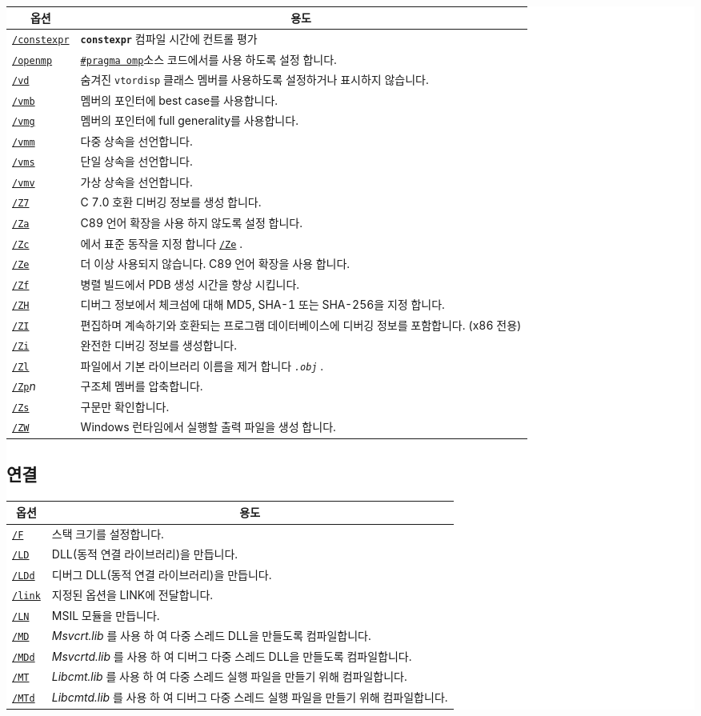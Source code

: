 | 옵션 | 용도 |
|--|--|
| [`/constexpr`](constexpr-control-constexpr-evaluation.md) | **`constexpr`** 컴파일 시간에 컨트롤 평가 |
| [`/openmp`](openmp-enable-openmp-2-0-support.md) | [`#pragma omp`](../../preprocessor/omp.md)소스 코드에서를 사용 하도록 설정 합니다. |
| [`/vd`](vd-disable-construction-displacements.md) | 숨겨진 `vtordisp` 클래스 멤버를 사용하도록 설정하거나 표시하지 않습니다. |
| [`/vmb`](vmb-vmg-representation-method.md) | 멤버의 포인터에 best case를 사용합니다. |
| [`/vmg`](vmb-vmg-representation-method.md) | 멤버의 포인터에 full generality를 사용합니다. |
| [`/vmm`](vmm-vms-vmv-general-purpose-representation.md) | 다중 상속을 선언합니다. |
| [`/vms`](vmm-vms-vmv-general-purpose-representation.md) | 단일 상속을 선언합니다. |
| [`/vmv`](vmm-vms-vmv-general-purpose-representation.md) | 가상 상속을 선언합니다. |
| [`/Z7`](z7-zi-zi-debug-information-format.md) | C 7.0 호환 디버깅 정보를 생성 합니다. |
| [`/Za`](za-ze-disable-language-extensions.md) | C89 언어 확장을 사용 하지 않도록 설정 합니다. |
| [`/Zc`](zc-conformance.md) | 에서 표준 동작을 지정 합니다 [`/Ze`](za-ze-disable-language-extensions.md) . |
| [`/Ze`](za-ze-disable-language-extensions.md) | 더 이상 사용되지 않습니다. C89 언어 확장을 사용 합니다. |
| [`/Zf`](zf.md) | 병렬 빌드에서 PDB 생성 시간을 향상 시킵니다. |
| [`/ZH`](zh.md) | 디버그 정보에서 체크섬에 대해 MD5, SHA-1 또는 SHA-256을 지정 합니다. |
| [`/ZI`](z7-zi-zi-debug-information-format.md) | 편집하며 계속하기와 호환되는 프로그램 데이터베이스에 디버깅 정보를 포함합니다. (x86 전용) |
| [`/Zi`](z7-zi-zi-debug-information-format.md) | 완전한 디버깅 정보를 생성합니다. |
| [`/Zl`](zl-omit-default-library-name.md) | 파일에서 기본 라이브러리 이름을 제거 합니다 *`.obj`* . |
| [`/Zp`](zp-struct-member-alignment.md)*n* | 구조체 멤버를 압축합니다. |
| [`/Zs`](zs-syntax-check-only.md) | 구문만 확인합니다. |
| [`/ZW`](zw-windows-runtime-compilation.md) | Windows 런타임에서 실행할 출력 파일을 생성 합니다. |

## <a name="linking"></a>연결

| 옵션 | 용도 |
|--|--|
| [`/F`](f-set-stack-size.md) | 스택 크기를 설정합니다. |
| [`/LD`](md-mt-ld-use-run-time-library.md) | DLL(동적 연결 라이브러리)을 만듭니다. |
| [`/LDd`](md-mt-ld-use-run-time-library.md) | 디버그 DLL(동적 연결 라이브러리)을 만듭니다. |
| [`/link`](link-pass-options-to-linker.md) | 지정된 옵션을 LINK에 전달합니다. |
| [`/LN`](ln-create-msil-module.md) | MSIL 모듈을 만듭니다. |
| [`/MD`](md-mt-ld-use-run-time-library.md) | *Msvcrt.lib* 를 사용 하 여 다중 스레드 DLL을 만들도록 컴파일합니다. |
| [`/MDd`](md-mt-ld-use-run-time-library.md) | *Msvcrtd.lib* 를 사용 하 여 디버그 다중 스레드 DLL을 만들도록 컴파일합니다. |
| [`/MT`](md-mt-ld-use-run-time-library.md) | *Libcmt.lib* 를 사용 하 여 다중 스레드 실행 파일을 만들기 위해 컴파일합니다. |
| [`/MTd`](md-mt-ld-use-run-time-library.md) | *Libcmtd.lib* 를 사용 하 여 디버그 다중 스레드 실행 파일을 만들기 위해 컴파일합니다. |
